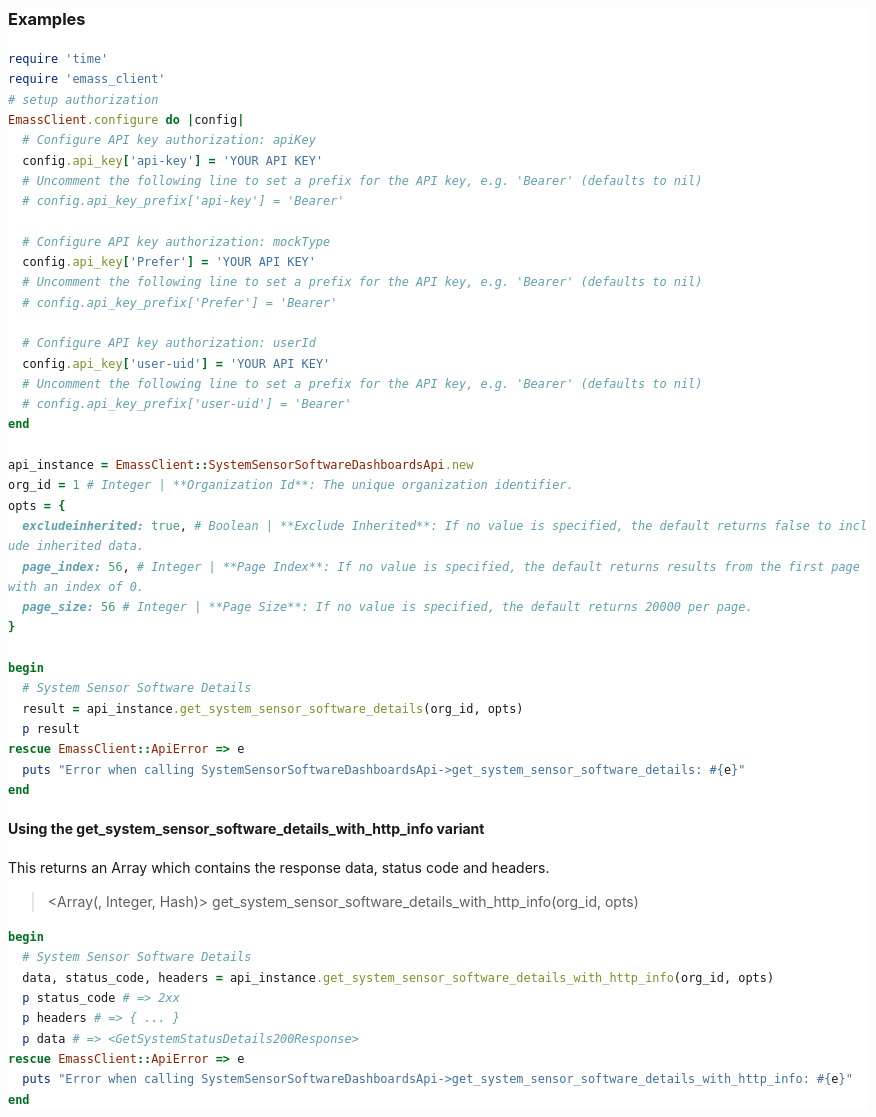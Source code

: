 ### Examples

```ruby
require 'time'
require 'emass_client'
# setup authorization
EmassClient.configure do |config|
  # Configure API key authorization: apiKey
  config.api_key['api-key'] = 'YOUR API KEY'
  # Uncomment the following line to set a prefix for the API key, e.g. 'Bearer' (defaults to nil)
  # config.api_key_prefix['api-key'] = 'Bearer'

  # Configure API key authorization: mockType
  config.api_key['Prefer'] = 'YOUR API KEY'
  # Uncomment the following line to set a prefix for the API key, e.g. 'Bearer' (defaults to nil)
  # config.api_key_prefix['Prefer'] = 'Bearer'

  # Configure API key authorization: userId
  config.api_key['user-uid'] = 'YOUR API KEY'
  # Uncomment the following line to set a prefix for the API key, e.g. 'Bearer' (defaults to nil)
  # config.api_key_prefix['user-uid'] = 'Bearer'
end

api_instance = EmassClient::SystemSensorSoftwareDashboardsApi.new
org_id = 1 # Integer | **Organization Id**: The unique organization identifier.
opts = {
  excludeinherited: true, # Boolean | **Exclude Inherited**: If no value is specified, the default returns false to include inherited data. 
  page_index: 56, # Integer | **Page Index**: If no value is specified, the default returns results from the first page with an index of 0. 
  page_size: 56 # Integer | **Page Size**: If no value is specified, the default returns 20000 per page. 
}

begin
  # System Sensor Software Details
  result = api_instance.get_system_sensor_software_details(org_id, opts)
  p result
rescue EmassClient::ApiError => e
  puts "Error when calling SystemSensorSoftwareDashboardsApi->get_system_sensor_software_details: #{e}"
end
```

#### Using the get_system_sensor_software_details_with_http_info variant

This returns an Array which contains the response data, status code and headers.

> <Array(<GetSystemStatusDetails200Response>, Integer, Hash)> get_system_sensor_software_details_with_http_info(org_id, opts)

```ruby
begin
  # System Sensor Software Details
  data, status_code, headers = api_instance.get_system_sensor_software_details_with_http_info(org_id, opts)
  p status_code # => 2xx
  p headers # => { ... }
  p data # => <GetSystemStatusDetails200Response>
rescue EmassClient::ApiError => e
  puts "Error when calling SystemSensorSoftwareDashboardsApi->get_system_sensor_software_details_with_http_info: #{e}"
end
```
